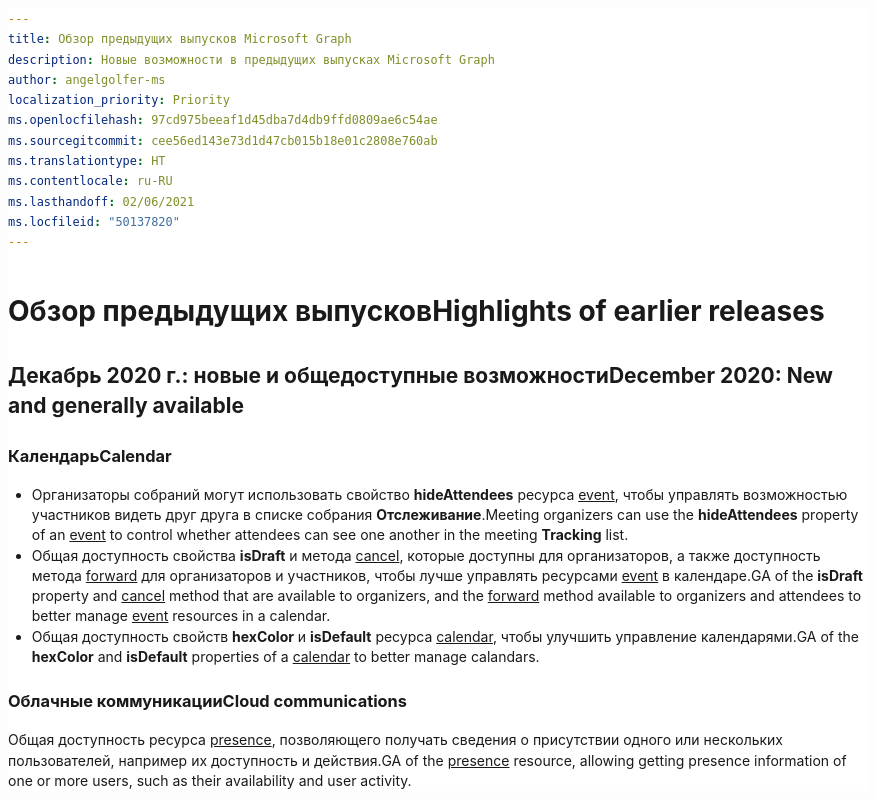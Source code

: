 ```yaml
---
title: Обзор предыдущих выпусков Microsoft Graph
description: Новые возможности в предыдущих выпусках Microsoft Graph
author: angelgolfer-ms
localization_priority: Priority
ms.openlocfilehash: 97cd975beeaf1d45dba7d4db9ffd0809ae6c54ae
ms.sourcegitcommit: cee56ed143e73d1d47cb015b18e01c2808e760ab
ms.translationtype: HT
ms.contentlocale: ru-RU
ms.lasthandoff: 02/06/2021
ms.locfileid: "50137820"
---
```

# <a name="highlights-of-earlier-releases"></a><span data-ttu-id="fa940-103">Обзор предыдущих выпусков</span><span class="sxs-lookup"><span data-stu-id="fa940-103">Highlights of earlier releases</span></span>

## <a name="december-2020-new-and-generally-available"></a><span data-ttu-id="fa940-104">Декабрь 2020 г.: новые и общедоступные возможности</span><span class="sxs-lookup"><span data-stu-id="fa940-104">December 2020: New and generally available</span></span>

### <a name="calendar"></a><span data-ttu-id="fa940-105">Календарь</span><span class="sxs-lookup"><span data-stu-id="fa940-105">Calendar</span></span>
- <span data-ttu-id="fa940-106">Организаторы собраний могут использовать свойство **hideAttendees** ресурса [event](/graph/api/resources/event), чтобы управлять возможностью участников видеть друг друга в списке собрания **Отслеживание**.</span><span class="sxs-lookup"><span data-stu-id="fa940-106">Meeting organizers can use the **hideAttendees** property of an [event](/graph/api/resources/event) to control whether attendees can see one another in the meeting **Tracking** list.</span></span>
- <span data-ttu-id="fa940-107">Общая доступность свойства **isDraft** и метода [cancel](/graph/api/event-cancel), которые доступны для организаторов, а также доступность метода [forward](/graph/api/event-forward) для организаторов и участников, чтобы лучше управлять ресурсами [event](/graph/api/resources/event) в календаре.</span><span class="sxs-lookup"><span data-stu-id="fa940-107">GA of the **isDraft** property and [cancel](/graph/api/event-cancel) method that are available to organizers, and the [forward](/graph/api/event-forward) method available to organizers and attendees to better manage [event](/graph/api/resources/event) resources in a calendar.</span></span>
- <span data-ttu-id="fa940-108">Общая доступность свойств **hexColor** и **isDefault** ресурса [calendar](/graph/api/resources/calendar), чтобы улучшить управление календарями.</span><span class="sxs-lookup"><span data-stu-id="fa940-108">GA of the **hexColor** and **isDefault** properties of a [calendar](/graph/api/resources/calendar) to better manage calandars.</span></span>

### <a name="cloud-communications"></a><span data-ttu-id="fa940-109">Облачные коммуникации</span><span class="sxs-lookup"><span data-stu-id="fa940-109">Cloud communications</span></span>
<span data-ttu-id="fa940-110">Общая доступность ресурса [presence](/graph/api/resources/presence), позволяющего получать сведения о присутствии одного или нескольких пользователей, например их доступность и действия.</span><span class="sxs-lookup"><span data-stu-id="fa940-110">GA of the [presence](/graph/api/resources/presence) resource, allowing getting presence information of one or more users, such as their availability and user activity.</span></span>
